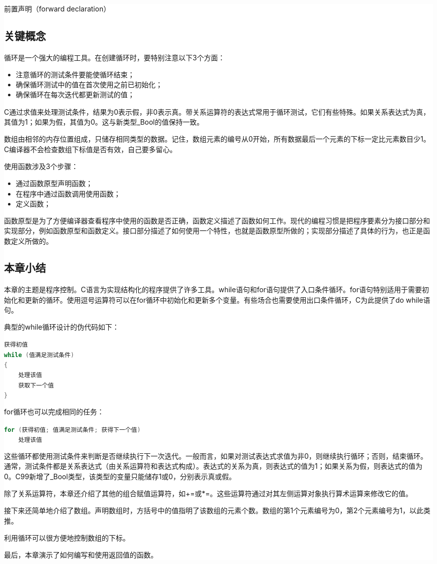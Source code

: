 前置声明（forward declaration）

## 关键概念

循环是一个强大的编程工具。在创建循环时，要特别注意以下3个方面：

* 注意循环的测试条件要能使循环结束；
* 确保循环测试中的值在首次使用之前已初始化；
* 确保循环在每次迭代都更新测试的值；

C通过求值来处理测试条件，结果为0表示假，非0表示真。带关系运算符的表达式常用于循环测试，它们有些特殊。如果关系表达式为真，其值为1；如果为假，其值为0。这与新类型\_Bool的值保持一致。

数组由相邻的内存位置组成，只储存相同类型的数据。记住，数组元素的编号从0开始，所有数据最后一个元素的下标一定比元素数目少1。C编译器不会检查数组下标值是否有效，自己要多留心。

使用函数涉及3个步骤：

* 通过函数原型声明函数；
* 在程序中通过函数调用使用函数；
* 定义函数；

函数原型是为了方便编译器查看程序中使用的函数是否正确，函数定义描述了函数如何工作。现代的编程习惯是把程序要素分为接口部分和实现部分，例如函数原型和函数定义。接口部分描述了如何使用一个特性，也就是函数原型所做的；实现部分描述了具体的行为，也正是函数定义所做的。

## 本章小结

本章的主题是程序控制。C语言为实现结构化的程序提供了许多工具。while语句和for语句提供了入口条件循环。for语句特别适用于需要初始化和更新的循环。使用逗号运算符可以在for循环中初始化和更新多个变量。有些场合也需要使用出口条件循环，C为此提供了do while语句。

典型的while循环设计的伪代码如下：

``` c
获得初值
while (值满足测试条件)
{
    处理该值
    获取下一个值
}
```

for循环也可以完成相同的任务：

```c
for (获得初值; 值满足测试条件; 获得下一个值)
    处理该值
```

这些循环都使用测试条件来判断是否继续执行下一次迭代。一般而言，如果对测试表达式求值为非0，则继续执行循环；否则，结束循环。通常，测试条件都是关系表达式（由关系运算符和表达式构成）。表达式的关系为真，则表达式的值为1；如果关系为假，则表达式的值为0。C99新增了\_Bool类型，该类型的变量只能储存1或0，分别表示真或假。

除了关系运算符，本章还介绍了其他的组合赋值运算符，如+=或\*=。这些运算符通过对其左侧运算对象执行算术运算来修改它的值。

接下来还简单地介绍了数组。声明数组时，方括号中的值指明了该数组的元素个数。数组的第1个元素编号为0，第2个元素编号为1，以此类推。

利用循环可以很方便地控制数组的下标。

最后，本章演示了如何编写和使用返回值的函数。